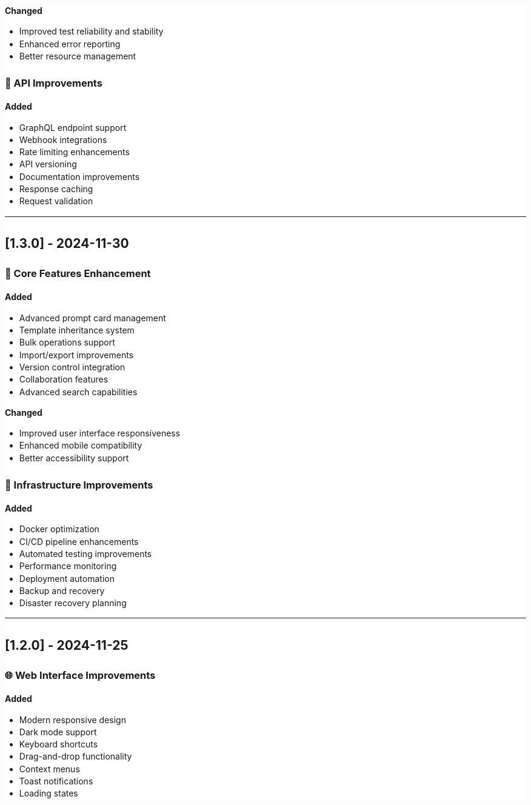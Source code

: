 **Changed**
- Improved test reliability and stability
- Enhanced error reporting
- Better resource management

### 🔗 API Improvements
**Added**
- GraphQL endpoint support
- Webhook integrations
- Rate limiting enhancements
- API versioning
- Documentation improvements
- Response caching
- Request validation

---

## [1.3.0] - 2024-11-30

### 📝 Core Features Enhancement
**Added**
- Advanced prompt card management
- Template inheritance system
- Bulk operations support
- Import/export improvements
- Version control integration
- Collaboration features
- Advanced search capabilities

**Changed**
- Improved user interface responsiveness
- Enhanced mobile compatibility
- Better accessibility support

### 🔧 Infrastructure Improvements
**Added**
- Docker optimization
- CI/CD pipeline enhancements
- Automated testing improvements
- Performance monitoring
- Deployment automation
- Backup and recovery
- Disaster recovery planning

---

## [1.2.0] - 2024-11-25

### 🌐 Web Interface Improvements
**Added**
- Modern responsive design
- Dark mode support
- Keyboard shortcuts
- Drag-and-drop functionality
- Context menus
- Toast notifications
- Loading states
